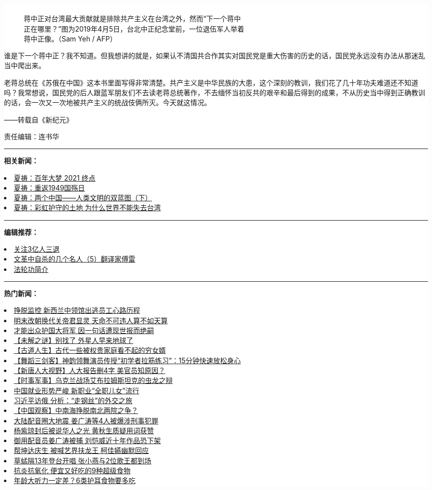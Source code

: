 <figure id="attachment_13566540" aria-describedby="caption-attachment-13566540" style="width: 450px" class="wp-caption aligncenter"><a target="_blank" href="https://i.epochtimes.com/assets/uploads/2022/02/id13566540-000_1FE2VL-e1644439319523.jpg"><img class=" wp-image-13566540" src="https://i.epochtimes.com/assets/uploads/2022/02/id13566540-000_1FE2VL-600x902.jpg" alt="" width="450" b="677" /></a><figcaption id="caption-attachment-13566540" class="wp-caption-text">蒋中正对台湾最大贡献就是排除共产主义在台湾之外，然而“下一个蒋中正在哪里？”图为2019年4月5日，台北中正纪念堂前，一位退伍军人举着蒋中正像。（Sam Yeh / AFP）</figcaption></figure>
<p>谁是下一个蒋中正？我不知道。但我想讲的就是，如果认不清国共合作其实对国民党是重大伤害的历史的话，国民党永远没有办法从那迷乱当中爬出来。</p>
<p>老蒋总统在《苏俄在中国》这本书里面写得非常清楚。共产主义是中华民族的大患，这个深刻的教训，我们花了几十年功夫难道还不知道吗？我常想说，国民党的后人跟蓝军朋友们不去读老蒋总统著作，不去缅怀当初反共的艰辛和最后得到的成果，不从历史当中得到正确教训的话，会一次又一次地被共产主义的统战伎俩所灭。今天就这情况。</p>
<p>——转载自《<ahref="https://www.epochweekly.com/">新纪元</a>》</p>
<p>责任编辑：连书华</p>
	
<hr>


<strong>相关新闻：</strong>
<li><a href="https://github.com/19920513/djy/blob/master/gb/21/8/26/n13190519.md#1">夏祷：百年大梦 2021 终点</a></li>
<li><a href="https://github.com/19920513/djy/blob/master/gb/21/11/2/n13346372.md#1">夏祷：重返1949国殇日</a></li>
<li><a href="https://github.com/19920513/djy/blob/master/gb/21/12/8/n13423132.md#1">夏祷：两个中国——人类文明的双蓝图（下）</a></li>
<li><a href="https://github.com/19920513/djy/blob/master/gb/22/1/2/n13476849.md#1">夏祷：彩虹护守的土地 为什么世界不能失去台湾</a></li>
<hr>


<strong>编辑推荐：</strong>
<li><a href="https://github.com/19920513/djy/blob/master/gb/18/5/10/n10381511.md?dfh#1" target="_blank">关注3亿人三退</a></li><li><a href="https://github.com/tsiac2612/djy/blob/master/gb/17/12/17/n9966250.md#1" target="_blank">文革中自杀的几个名人（5）翻译家傅雷</a></li><li><a href="https://github.com/tsiac2612/djy/blob/master/gb/8/11/13/n2327659.md#1" target="_blank">法轮功简介</a></li>
<hr>

<strong>热门新闻：</strong>
<li><a href="https://github.com/19920513/djy/blob/master/gb/23/3/16/n13951783.md#1">挣脱监控 新西兰中领馆出逃员工心路历程</a></li>
<li><a href="https://github.com/19920513/djy/blob/master/gb/23/3/15/n13950568.md#1">明末改朝换代关帝君显灵  天命不可违人算不如天算</a></li>
<li><a href="https://github.com/19920513/djy/blob/master/gb/23/3/11/n13947935.md#1">才能出众护国大将军 因一句话遭现世报而绝嗣</a></li>
<li><a href="https://github.com/19920513/djy/blob/master/gb/23/3/18/n13952758.md#1">【未解之谜】别找了 外星人早来地球了</a></li>
<li><a href="https://github.com/19920513/djy/blob/master/gb/23/3/14/n13949868.md#1">【古道人生】古代一些被权贵家庭看不起的穷女婿</a></li>
<li><a href="https://github.com/19920513/djy/blob/master/gb/23/3/18/n13953278.md#1">【舞蹈三剑客】神韵领舞演员传授“初学者拉筋练习”：15分钟快速放松身心</a></li>
<li><a href="https://github.com/19920513/djy/blob/master/gb/23/3/18/n13953227.md#1">【新唐人大视野】人大报告删4字 美官员知原因？</a></li>
<li><a href="https://github.com/19920513/djy/blob/master/gb/23/3/18/n13953275.md#1">【时事军事】乌克兰战场艾布拉姆斯坦克的虫龙之辩</a></li>
<li><a href="https://github.com/19920513/djy/blob/master/gb/23/3/18/n13953154.md#1">中国就业形势严峻 新职业“全职儿女”流行</a></li>
<li><a href="https://github.com/19920513/djy/blob/master/gb/23/3/18/n13953196.md#1">习近平访俄 分析：“走钢丝”的外交之旅</a></li>
<li><a href="https://github.com/19920513/djy/blob/master/gb/23/3/17/n13952537.md#1">【中国观察】中南海挣脱南北两院之争？</a></li>
<li><a href="https://github.com/19920513/djy/blob/master/gb/23/3/18/n13953323.md#1">大陆配音圈大地震 姜广涛等4人被爆涉刑事犯罪</a></li>
<li><a href="https://github.com/19920513/djy/blob/master/gb/23/3/17/n13952639.md#1">杨紫琼封后被说华人之光 黄秋生质疑用词获赞</a></li>
<li><a href="https://github.com/19920513/djy/blob/master/gb/23/3/19/n13953953.md#1">御用配音员姜广涛被捕 刘恺威近十年作品恐下架</a></li>
<li><a href="https://github.com/19920513/djy/blob/master/gb/23/3/19/n13953394.md#1">帮坤达庆生 被喊艺界扶龙王 柯佳嬿幽默回应</a></li>
<li><a href="https://github.com/19920513/djy/blob/master/gb/23/3/19/n13953476.md#1">草蜢隔13年登台开唱 张小燕与2位歌王都到场</a></li>
<li><a href="https://github.com/19920513/djy/blob/master/gb/23/3/14/n13950060.md#1">抗炎抗氧化 便宜又好吃的9种超级食物</a></li>
<li><a href="https://github.com/19920513/djy/blob/master/gb/23/3/15/n13950837.md#1">年龄大听力一定差？6类护耳食物要多吃</a></li>